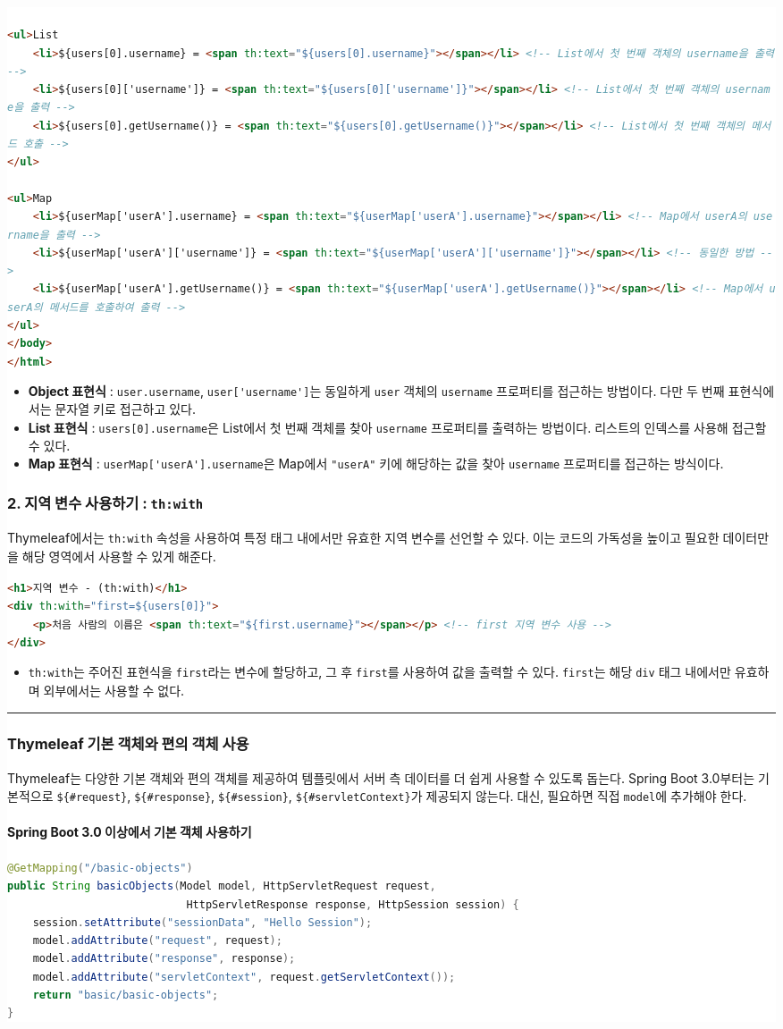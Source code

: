 ```html

<ul>List
    <li>${users[0].username} = <span th:text="${users[0].username}"></span></li> <!-- List에서 첫 번째 객체의 username을 출력 -->
    <li>${users[0]['username']} = <span th:text="${users[0]['username']}"></span></li> <!-- List에서 첫 번째 객체의 username을 출력 -->
    <li>${users[0].getUsername()} = <span th:text="${users[0].getUsername()}"></span></li> <!-- List에서 첫 번째 객체의 메서드 호출 -->
</ul>

<ul>Map
    <li>${userMap['userA'].username} = <span th:text="${userMap['userA'].username}"></span></li> <!-- Map에서 userA의 username을 출력 -->
    <li>${userMap['userA']['username']} = <span th:text="${userMap['userA']['username']}"></span></li> <!-- 동일한 방법 -->
    <li>${userMap['userA'].getUsername()} = <span th:text="${userMap['userA'].getUsername()}"></span></li> <!-- Map에서 userA의 메서드를 호출하여 출력 -->
</ul>
</body>
</html>
```
- **Object 표현식** : `user.username`, `user['username']`는 동일하게 `user` 객체의 `username` 프로퍼티를 접근하는 방법이다. 다만 두 번째 표현식에서는 문자열 키로 접근하고 있다.
- **List 표현식** : `users[0].username`은 List에서 첫 번째 객체를 찾아 `username` 프로퍼티를 출력하는 방법이다. 리스트의 인덱스를 사용해 접근할 수 있다.
- **Map 표현식** : `userMap['userA'].username`은 Map에서 `"userA"` 키에 해당하는 값을 찾아 `username` 프로퍼티를 접근하는 방식이다.

### 2. 지역 변수 사용하기 : `th:with`
Thymeleaf에서는 `th:with` 속성을 사용하여 특정 태그 내에서만 유효한 지역 변수를 선언할 수 있다. 이는 코드의 가독성을 높이고 필요한 데이터만을 해당 영역에서 사용할 수 있게 해준다.
```html
<h1>지역 변수 - (th:with)</h1>
<div th:with="first=${users[0]}">
    <p>처음 사람의 이름은 <span th:text="${first.username}"></span></p> <!-- first 지역 변수 사용 -->
</div>
```
- `th:with`는 주어진 표현식을 `first`라는 변수에 할당하고, 그 후 `first`를 사용하여 값을 출력할 수 있다. `first`는 해당 `div` 태그 내에서만 유효하며 외부에서는 사용할 수 없다.
---
### Thymeleaf 기본 객체와 편의 객체 사용
Thymeleaf는 다양한 기본 객체와 편의 객체를 제공하여 템플릿에서 서버 측 데이터를 더 쉽게 사용할 수 있도록 돕는다. Spring Boot 3.0부터는 기본적으로 `${#request}`, `${#response}`, `${#session}`, `${#servletContext}`가 제공되지 않는다. 대신, 필요하면 직접 `model`에 추가해야 한다.

#### Spring Boot 3.0 이상에서 기본 객체 사용하기
```java
@GetMapping("/basic-objects")
public String basicObjects(Model model, HttpServletRequest request,
                            HttpServletResponse response, HttpSession session) {
    session.setAttribute("sessionData", "Hello Session");
    model.addAttribute("request", request);
    model.addAttribute("response", response);
    model.addAttribute("servletContext", request.getServletContext());
    return "basic/basic-objects";
}
```
